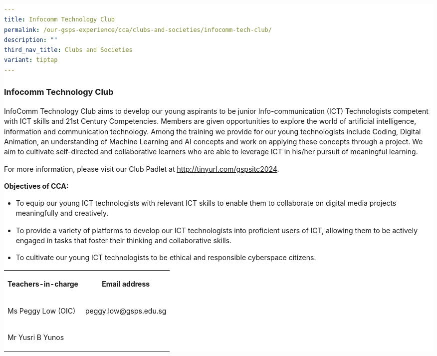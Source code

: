 ```yaml
---
title: Infocomm Technology Club
permalink: /our-gsps-experience/cca/clubs-and-societies/infocomm-tech-club/
description: ""
third_nav_title: Clubs and Societies
variant: tiptap
---
```

<h3><strong>Infocomm Technology Club</strong></h3>
<p>InfoComm Technology Club aims to develop our young aspirants to be junior
Info-communication (ICT) Technologists competent with ICT skills and 21st
Century Competencies. Members are given opportunities to explore the world
of artificial intelligence, information and communication technology. Among
the training we provide for our young technologists include Coding, Digital
Animation, an understanding of Machine Learning and AI concepts and work
on applying these concepts through a project. We aim to cultivate self-directed
and collaborative learners who are able to leverage ICT in his/her pursuit
of meaningful learning.</p>
<p>For more information, please visit our Club Padlet at <a href="http://tinyurl.com/gspsitc2024" rel="noopener noreferrer nofollow" target="_blank">http://tinyurl.com/gspsitc2024</a>.</p>
<p></p>
<p><strong>Objectives of CCA:</strong>
</p>
<ul data-tight="true" class="tight">
<li>
<p>To equip our young ICT technologists with relevant ICT skills to enable
them to collaborate on digital media projects meaningfully and creatively.</p>
</li>
<li>
<p>To provide a variety of platforms to develop our ICT technologists into
proficient users of ICT, allowing them to be actively engaged in tasks
that foster their thinking and collaborative skills.</p>
</li>
<li>
<p>To cultivate our young ICT technologists to be ethical and responsible
cyberspace citizens.</p>
<p></p>
</li>
</ul>
<table>
<tbody>
<tr>
<th rowspan="1" colspan="1">
<p>Teachers-in-charge</p>
</th>
<th rowspan="1" colspan="1">
<p>Email address</p>
</th>
</tr>
<tr>
<td rowspan="1" colspan="1">
<p>Ms Peggy Low (OIC)</p>
</td>
<td rowspan="1" colspan="1">
<p>peggy.low@gsps.edu.sg</p>
</td>
</tr>
<tr>
<td rowspan="1" colspan="1">
<p>Mr Yusri B Yunos</p>
</td>
<td rowspan="1" colspan="1">